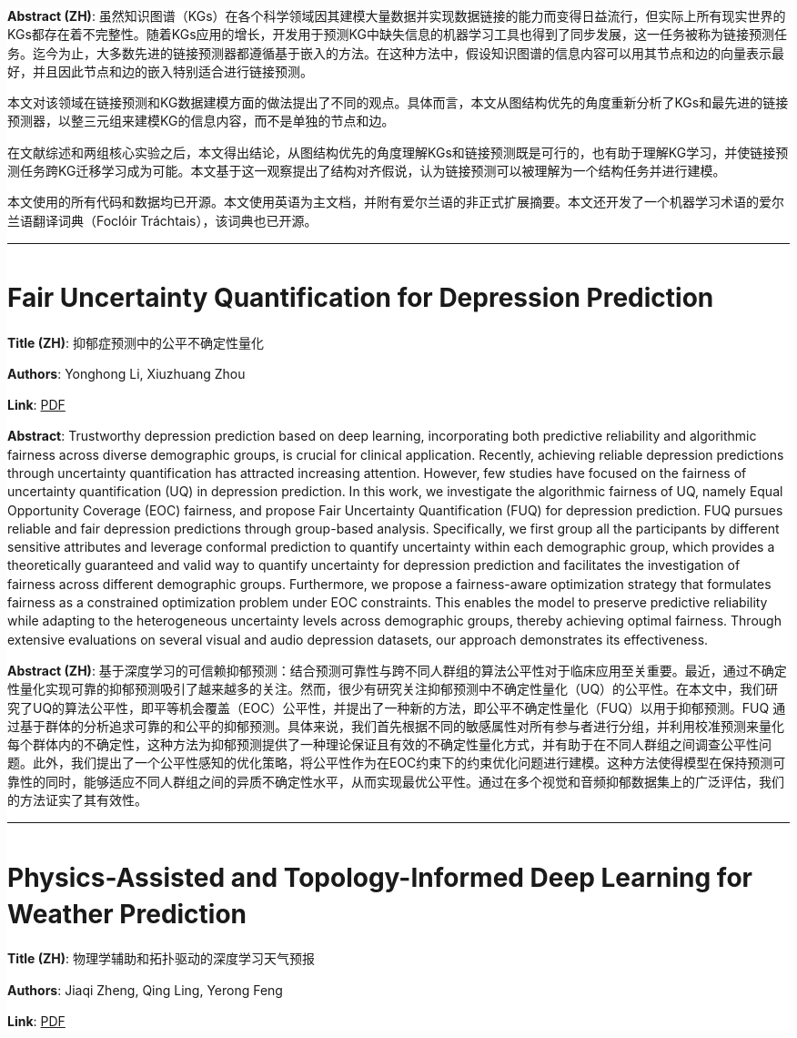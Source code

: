 **Abstract (ZH)**: 虽然知识图谱（KGs）在各个科学领域因其建模大量数据并实现数据链接的能力而变得日益流行，但实际上所有现实世界的KGs都存在着不完整性。随着KGs应用的增长，开发用于预测KG中缺失信息的机器学习工具也得到了同步发展，这一任务被称为链接预测任务。迄今为止，大多数先进的链接预测器都遵循基于嵌入的方法。在这种方法中，假设知识图谱的信息内容可以用其节点和边的向量表示最好，并且因此节点和边的嵌入特别适合进行链接预测。

本文对该领域在链接预测和KG数据建模方面的做法提出了不同的观点。具体而言，本文从图结构优先的角度重新分析了KGs和最先进的链接预测器，以整三元组来建模KG的信息内容，而不是单独的节点和边。

在文献综述和两组核心实验之后，本文得出结论，从图结构优先的角度理解KGs和链接预测既是可行的，也有助于理解KG学习，并使链接预测任务跨KG迁移学习成为可能。本文基于这一观察提出了结构对齐假说，认为链接预测可以被理解为一个结构任务并进行建模。

本文使用的所有代码和数据均已开源。本文使用英语为主文档，并附有爱尔兰语的非正式扩展摘要。本文还开发了一个机器学习术语的爱尔兰语翻译词典（Foclóir Tráchtais），该词典也已开源。 

---
# Fair Uncertainty Quantification for Depression Prediction 

**Title (ZH)**: 抑郁症预测中的公平不确定性量化 

**Authors**: Yonghong Li, Xiuzhuang Zhou  

**Link**: [PDF](https://arxiv.org/pdf/2505.04931)  

**Abstract**: Trustworthy depression prediction based on deep learning, incorporating both predictive reliability and algorithmic fairness across diverse demographic groups, is crucial for clinical application. Recently, achieving reliable depression predictions through uncertainty quantification has attracted increasing attention. However, few studies have focused on the fairness of uncertainty quantification (UQ) in depression prediction. In this work, we investigate the algorithmic fairness of UQ, namely Equal Opportunity Coverage (EOC) fairness, and propose Fair Uncertainty Quantification (FUQ) for depression prediction. FUQ pursues reliable and fair depression predictions through group-based analysis. Specifically, we first group all the participants by different sensitive attributes and leverage conformal prediction to quantify uncertainty within each demographic group, which provides a theoretically guaranteed and valid way to quantify uncertainty for depression prediction and facilitates the investigation of fairness across different demographic groups. Furthermore, we propose a fairness-aware optimization strategy that formulates fairness as a constrained optimization problem under EOC constraints. This enables the model to preserve predictive reliability while adapting to the heterogeneous uncertainty levels across demographic groups, thereby achieving optimal fairness. Through extensive evaluations on several visual and audio depression datasets, our approach demonstrates its effectiveness. 

**Abstract (ZH)**: 基于深度学习的可信赖抑郁预测：结合预测可靠性与跨不同人群组的算法公平性对于临床应用至关重要。最近，通过不确定性量化实现可靠的抑郁预测吸引了越来越多的关注。然而，很少有研究关注抑郁预测中不确定性量化（UQ）的公平性。在本文中，我们研究了UQ的算法公平性，即平等机会覆盖（EOC）公平性，并提出了一种新的方法，即公平不确定性量化（FUQ）以用于抑郁预测。FUQ 通过基于群体的分析追求可靠的和公平的抑郁预测。具体来说，我们首先根据不同的敏感属性对所有参与者进行分组，并利用校准预测来量化每个群体内的不确定性，这种方法为抑郁预测提供了一种理论保证且有效的不确定性量化方式，并有助于在不同人群组之间调查公平性问题。此外，我们提出了一个公平性感知的优化策略，将公平性作为在EOC约束下的约束优化问题进行建模。这种方法使得模型在保持预测可靠性的同时，能够适应不同人群组之间的异质不确定性水平，从而实现最优公平性。通过在多个视觉和音频抑郁数据集上的广泛评估，我们的方法证实了其有效性。 

---
# Physics-Assisted and Topology-Informed Deep Learning for Weather Prediction 

**Title (ZH)**: 物理学辅助和拓扑驱动的深度学习天气预报 

**Authors**: Jiaqi Zheng, Qing Ling, Yerong Feng  

**Link**: [PDF](https://arxiv.org/pdf/2505.04918)  
